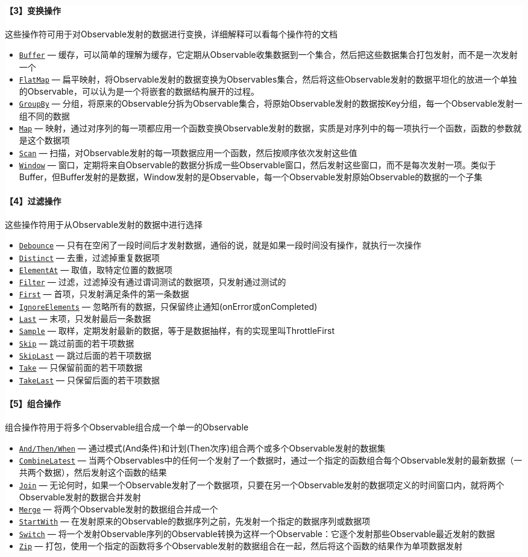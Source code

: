 #### 【3】变换操作

这些操作符可用于对Observable发射的数据进行变换，详细解释可以看每个操作符的文档

- [`Buffer`](https://mcxiaoke.gitbooks.io/rxdocs/content/operators/Buffer.html) — 缓存，可以简单的理解为缓存，它定期从Observable收集数据到一个集合，然后把这些数据集合打包发射，而不是一次发射一个
- [`FlatMap`](https://mcxiaoke.gitbooks.io/rxdocs/content/operators/FlatMap.html) — 扁平映射，将Observable发射的数据变换为Observables集合，然后将这些Observable发射的数据平坦化的放进一个单独的Observable，可以认为是一个将嵌套的数据结构展开的过程。
- [`GroupBy`](https://mcxiaoke.gitbooks.io/rxdocs/content/operators/GroupBy.html) — 分组，将原来的Observable分拆为Observable集合，将原始Observable发射的数据按Key分组，每一个Observable发射一组不同的数据
- [`Map`](https://mcxiaoke.gitbooks.io/rxdocs/content/operators/Map.html) — 映射，通过对序列的每一项都应用一个函数变换Observable发射的数据，实质是对序列中的每一项执行一个函数，函数的参数就是这个数据项
- [`Scan`](https://mcxiaoke.gitbooks.io/rxdocs/content/operators/Scan.html) — 扫描，对Observable发射的每一项数据应用一个函数，然后按顺序依次发射这些值
- [`Window`](https://mcxiaoke.gitbooks.io/rxdocs/content/operators/Window.html) — 窗口，定期将来自Observable的数据分拆成一些Observable窗口，然后发射这些窗口，而不是每次发射一项。类似于Buffer，但Buffer发射的是数据，Window发射的是Observable，每一个Observable发射原始Observable的数据的一个子集

#### 【4】过滤操作

这些操作符用于从Observable发射的数据中进行选择

- [`Debounce`](https://mcxiaoke.gitbooks.io/rxdocs/content/operators/Debounce.html) — 只有在空闲了一段时间后才发射数据，通俗的说，就是如果一段时间没有操作，就执行一次操作
- [`Distinct`](https://mcxiaoke.gitbooks.io/rxdocs/content/operators/Distinct.html) — 去重，过滤掉重复数据项
- [`ElementAt`](https://mcxiaoke.gitbooks.io/rxdocs/content/ElementAt.md) — 取值，取特定位置的数据项
- [`Filter`](https://mcxiaoke.gitbooks.io/rxdocs/content/operators/Filter.html) — 过滤，过滤掉没有通过谓词测试的数据项，只发射通过测试的
- [`First`](https://mcxiaoke.gitbooks.io/rxdocs/content/operators/First.html) — 首项，只发射满足条件的第一条数据
- [`IgnoreElements`](https://mcxiaoke.gitbooks.io/rxdocs/content/operators/IgnoreElements.html) — 忽略所有的数据，只保留终止通知(onError或onCompleted)
- [`Last`](https://mcxiaoke.gitbooks.io/rxdocs/content/operators/Last.html) — 末项，只发射最后一条数据
- [`Sample`](https://mcxiaoke.gitbooks.io/rxdocs/content/operators/Sample.html) — 取样，定期发射最新的数据，等于是数据抽样，有的实现里叫ThrottleFirst
- [`Skip`](https://mcxiaoke.gitbooks.io/rxdocs/content/operators/Skip.html) — 跳过前面的若干项数据
- [`SkipLast`](https://mcxiaoke.gitbooks.io/rxdocs/content/operators/SkipLast.html) — 跳过后面的若干项数据
- [`Take`](https://mcxiaoke.gitbooks.io/rxdocs/content/operators/Take.html) — 只保留前面的若干项数据
- [`TakeLast`](https://mcxiaoke.gitbooks.io/rxdocs/content/operators/TakeLast.html) — 只保留后面的若干项数据

#### 【5】组合操作

组合操作符用于将多个Observable组合成一个单一的Observable

- [`And/Then/When`](https://mcxiaoke.gitbooks.io/rxdocs/content/operators/And.html) — 通过模式(And条件)和计划(Then次序)组合两个或多个Observable发射的数据集
- [`CombineLatest`](https://mcxiaoke.gitbooks.io/rxdocs/content/operators/CombineLatest.html) — 当两个Observables中的任何一个发射了一个数据时，通过一个指定的函数组合每个Observable发射的最新数据（一共两个数据），然后发射这个函数的结果
- [`Join`](https://mcxiaoke.gitbooks.io/rxdocs/content/operators/Join.html) — 无论何时，如果一个Observable发射了一个数据项，只要在另一个Observable发射的数据项定义的时间窗口内，就将两个Observable发射的数据合并发射
- [`Merge`](https://mcxiaoke.gitbooks.io/rxdocs/content/operators/Merge.html) — 将两个Observable发射的数据组合并成一个
- [`StartWith`](https://mcxiaoke.gitbooks.io/rxdocs/content/operators/StartWith.html) — 在发射原来的Observable的数据序列之前，先发射一个指定的数据序列或数据项
- [`Switch`](https://mcxiaoke.gitbooks.io/rxdocs/content/operators/Switch.html) — 将一个发射Observable序列的Observable转换为这样一个Observable：它逐个发射那些Observable最近发射的数据
- [`Zip`](https://mcxiaoke.gitbooks.io/rxdocs/content/operators/Zip.html) — 打包，使用一个指定的函数将多个Observable发射的数据组合在一起，然后将这个函数的结果作为单项数据发射

